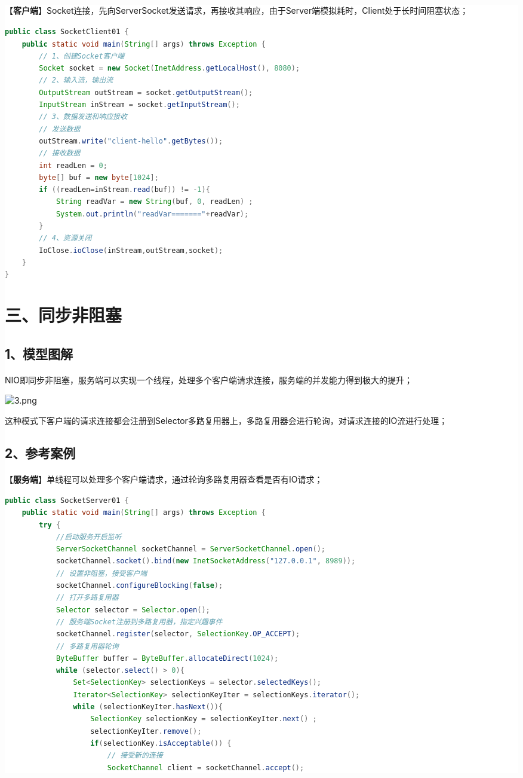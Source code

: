 【**客户端**】Socket连接，先向ServerSocket发送请求，再接收其响应，由于Server端模拟耗时，Client处于长时间阻塞状态；

```java
public class SocketClient01 {
    public static void main(String[] args) throws Exception {
        // 1、创建Socket客户端
        Socket socket = new Socket(InetAddress.getLocalHost(), 8080);
        // 2、输入流，输出流
        OutputStream outStream = socket.getOutputStream();
        InputStream inStream = socket.getInputStream();
        // 3、数据发送和响应接收
        // 发送数据
        outStream.write("client-hello".getBytes());
        // 接收数据
        int readLen = 0;
        byte[] buf = new byte[1024];
        if ((readLen=inStream.read(buf)) != -1){
            String readVar = new String(buf, 0, readLen) ;
            System.out.println("readVar======="+readVar);
        }
        // 4、资源关闭
        IoClose.ioClose(inStream,outStream,socket);
    }
}
```

# 三、同步非阻塞

## 1、模型图解

NIO即同步非阻塞，服务端可以实现一个线程，处理多个客户端请求连接，服务端的并发能力得到极大的提升；

![](https://foruda.gitee.com/images/1684055148852199382/f818d7e8_5064118.png "3.png")

这种模式下客户端的请求连接都会注册到Selector多路复用器上，多路复用器会进行轮询，对请求连接的IO流进行处理；

## 2、参考案例

【**服务端**】单线程可以处理多个客户端请求，通过轮询多路复用器查看是否有IO请求；

```java
public class SocketServer01 {
    public static void main(String[] args) throws Exception {
        try {
            //启动服务开启监听
            ServerSocketChannel socketChannel = ServerSocketChannel.open();
            socketChannel.socket().bind(new InetSocketAddress("127.0.0.1", 8989));
            // 设置非阻塞，接受客户端
            socketChannel.configureBlocking(false);
            // 打开多路复用器
            Selector selector = Selector.open();
            // 服务端Socket注册到多路复用器，指定兴趣事件
            socketChannel.register(selector, SelectionKey.OP_ACCEPT);
            // 多路复用器轮询
            ByteBuffer buffer = ByteBuffer.allocateDirect(1024);
            while (selector.select() > 0){
                Set<SelectionKey> selectionKeys = selector.selectedKeys();
                Iterator<SelectionKey> selectionKeyIter = selectionKeys.iterator();
                while (selectionKeyIter.hasNext()){
                    SelectionKey selectionKey = selectionKeyIter.next() ;
                    selectionKeyIter.remove();
                    if(selectionKey.isAcceptable()) {
                        // 接受新的连接
                        SocketChannel client = socketChannel.accept();
```